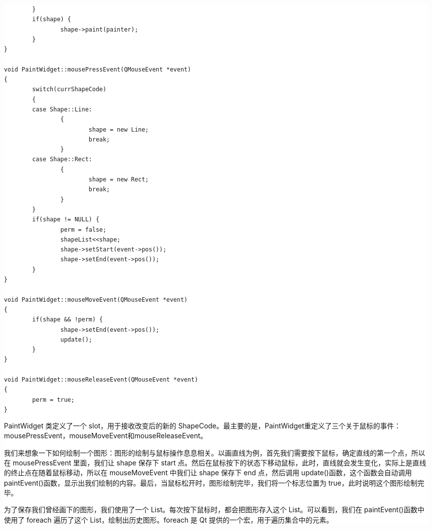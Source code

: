 ```
        } 
        if(shape) { 
                shape->paint(painter); 
        } 
} 
 
void PaintWidget::mousePressEvent(QMouseEvent *event) 
{ 
        switch(currShapeCode) 
        { 
        case Shape::Line: 
                { 
                        shape = new Line; 
                        break; 
                } 
        case Shape::Rect: 
                { 
                        shape = new Rect; 
                        break; 
                } 
        } 
        if(shape != NULL) { 
                perm = false; 
                shapeList<<shape; 
                shape->setStart(event->pos()); 
                shape->setEnd(event->pos()); 
        } 
} 
 
void PaintWidget::mouseMoveEvent(QMouseEvent *event) 
{ 
        if(shape && !perm) { 
                shape->setEnd(event->pos()); 
                update(); 
        } 
} 
 
void PaintWidget::mouseReleaseEvent(QMouseEvent *event) 
{ 
        perm = true; 
} 
```

PaintWidget 类定义了一个 slot，用于接收改变后的新的 ShapeCode。最主要的是，PaintWidget重定义了三个关于鼠标的事件：mousePressEvent，mouseMoveEvent和mouseReleaseEvent。
 
我们来想象一下如何绘制一个图形：图形的绘制与鼠标操作息息相关。以画直线为例，首先我们需要按下鼠标，确定直线的第一个点，所以在 mousePressEvent 里面，我们让 shape 保存下 start 点。然后在鼠标按下的状态下移动鼠标，此时，直线就会发生变化，实际上是直线的终止点在随着鼠标移动，所以在 mouseMoveEvent 中我们让 shape 保存下 end 点，然后调用 update()函数，这个函数会自动调用 paintEvent()函数，显示出我们绘制的内容。最后，当鼠标松开时，图形绘制完毕，我们将一个标志位置为 true，此时说明这个图形绘制完毕。
 
为了保存我们曾经画下的图形，我们使用了一个 List。每次按下鼠标时，都会把图形存入这个 List。可以看到，我们在 paintEvent()函数中使用了 foreach 遍历了这个 List，绘制出历史图形。foreach 是 Qt 提供的一个宏，用于遍历集合中的元素。
 